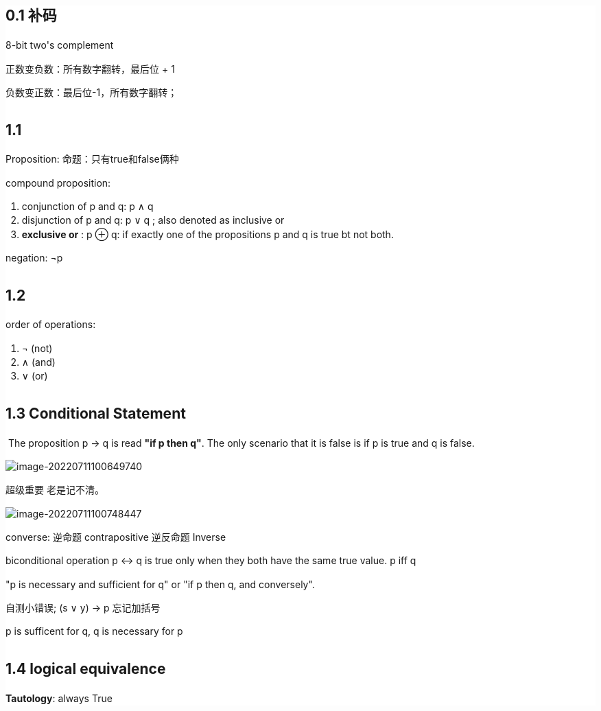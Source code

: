 ## 0.1 补码

8-bit two's complement

正数变负数：所有数字翻转，最后位 + 1

负数变正数：最后位-1，所有数字翻转；



## 1.1

Proposition: 命题：只有true和false俩种

compound proposition: 

1. conjunction of p and q: p ∧ q 
2. disjunction of p and q: p ∨ q ; also denoted as inclusive or
3. **exclusive or** : p ⊕ q: if exactly one of the propositions p and q is true bt not both.

negation: ¬p

## 1.2 

order of operations: 

1. ¬ (not)
2. ∧ (and)
3. ∨ (or)

## 1.3 Conditional Statement

​      The proposition p → q is read **"if p then q"**. The only scenario that it is false is if p is true and q is false.

![image-20220711100649740](C:\Users\zzhez\AppData\Roaming\Typora\typora-user-images\image-20220711100649740.png)

超级重要 老是记不清。

![image-20220711100748447](C:\Users\zzhez\AppData\Roaming\Typora\typora-user-images\image-20220711100748447.png)



converse: 逆命题 contrapositive 逆反命题 Inverse 

biconditional operation p ↔ q is true only when they both have the same true value. p iff q

 "p is necessary and sufficient for q" or "if p then q, and conversely".

自测小错误; (s ∨ y) → p 忘记加括号

p is sufficent for q, q is necessary for p

## 1.4 logical equivalence

**Tautology**: always True
